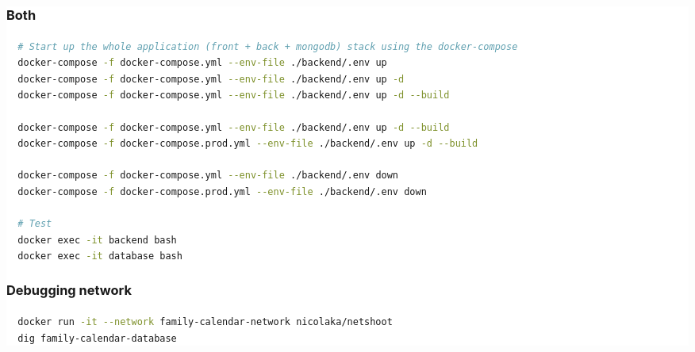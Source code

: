 ```bash
```

### Both

```bash
  # Start up the whole application (front + back + mongodb) stack using the docker-compose
  docker-compose -f docker-compose.yml --env-file ./backend/.env up
  docker-compose -f docker-compose.yml --env-file ./backend/.env up -d
  docker-compose -f docker-compose.yml --env-file ./backend/.env up -d --build

  docker-compose -f docker-compose.yml --env-file ./backend/.env up -d --build
  docker-compose -f docker-compose.prod.yml --env-file ./backend/.env up -d --build

  docker-compose -f docker-compose.yml --env-file ./backend/.env down
  docker-compose -f docker-compose.prod.yml --env-file ./backend/.env down

  # Test
  docker exec -it backend bash
  docker exec -it database bash
```

### Debugging network

```bash
  docker run -it --network family-calendar-network nicolaka/netshoot
  dig family-calendar-database
```